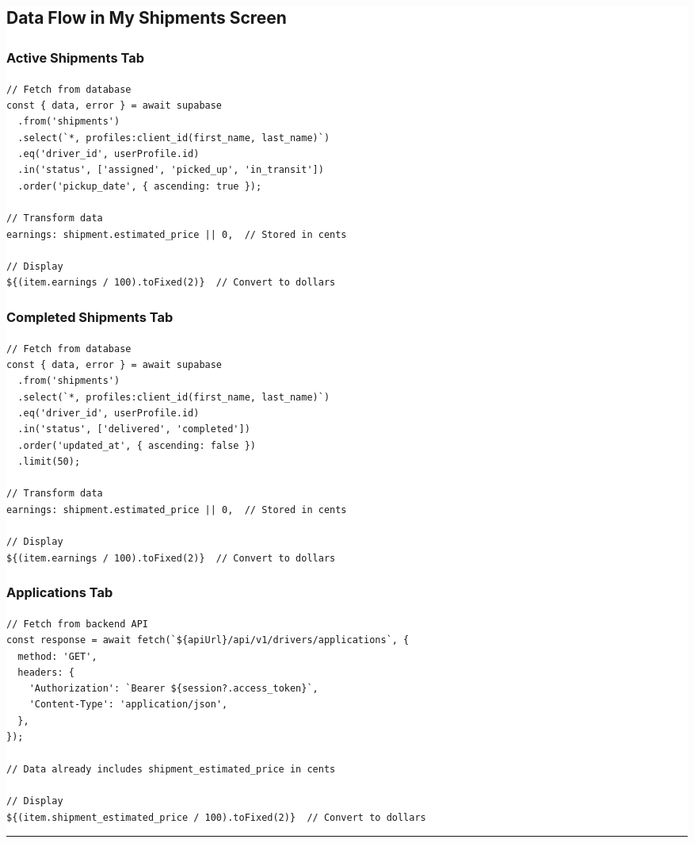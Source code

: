 
## Data Flow in My Shipments Screen

### Active Shipments Tab
```tsx
// Fetch from database
const { data, error } = await supabase
  .from('shipments')
  .select(`*, profiles:client_id(first_name, last_name)`)
  .eq('driver_id', userProfile.id)
  .in('status', ['assigned', 'picked_up', 'in_transit'])
  .order('pickup_date', { ascending: true });

// Transform data
earnings: shipment.estimated_price || 0,  // Stored in cents

// Display
${(item.earnings / 100).toFixed(2)}  // Convert to dollars
```

### Completed Shipments Tab
```tsx
// Fetch from database
const { data, error } = await supabase
  .from('shipments')
  .select(`*, profiles:client_id(first_name, last_name)`)
  .eq('driver_id', userProfile.id)
  .in('status', ['delivered', 'completed'])
  .order('updated_at', { ascending: false })
  .limit(50);

// Transform data
earnings: shipment.estimated_price || 0,  // Stored in cents

// Display
${(item.earnings / 100).toFixed(2)}  // Convert to dollars
```

### Applications Tab
```tsx
// Fetch from backend API
const response = await fetch(`${apiUrl}/api/v1/drivers/applications`, {
  method: 'GET',
  headers: {
    'Authorization': `Bearer ${session?.access_token}`,
    'Content-Type': 'application/json',
  },
});

// Data already includes shipment_estimated_price in cents

// Display
${(item.shipment_estimated_price / 100).toFixed(2)}  // Convert to dollars
```

---